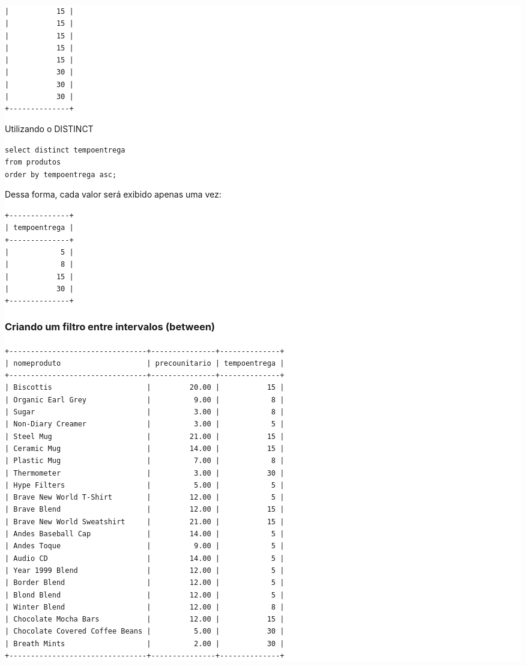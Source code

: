 ~~~~
|           15 |
|           15 |
|           15 |
|           15 |
|           15 |
|           30 |
|           30 |
|           30 |
+--------------+
~~~~



Utilizando o DISTINCT

~~~~mysql
select distinct tempoentrega
from produtos
order by tempoentrega asc;
~~~~

Dessa forma, cada valor será exibido apenas uma vez:

~~~~
+--------------+
| tempoentrega |
+--------------+
|            5 |
|            8 |
|           15 |
|           30 |
+--------------+
~~~~



### Criando um filtro entre intervalos (between)



~~~~
+--------------------------------+---------------+--------------+
| nomeproduto                    | precounitario | tempoentrega |
+--------------------------------+---------------+--------------+
| Biscottis                      |         20.00 |           15 |
| Organic Earl Grey              |          9.00 |            8 |
| Sugar                          |          3.00 |            8 |
| Non-Diary Creamer              |          3.00 |            5 |
| Steel Mug                      |         21.00 |           15 |
| Ceramic Mug                    |         14.00 |           15 |
| Plastic Mug                    |          7.00 |            8 |
| Thermometer                    |          3.00 |           30 |
| Hype Filters                   |          5.00 |            5 |
| Brave New World T-Shirt        |         12.00 |            5 |
| Brave Blend                    |         12.00 |           15 |
| Brave New World Sweatshirt     |         21.00 |           15 |
| Andes Baseball Cap             |         14.00 |            5 |
| Andes Toque                    |          9.00 |            5 |
| Audio CD                       |         14.00 |            5 |
| Year 1999 Blend                |         12.00 |            5 |
| Border Blend                   |         12.00 |            5 |
| Blond Blend                    |         12.00 |            5 |
| Winter Blend                   |         12.00 |            8 |
| Chocolate Mocha Bars           |         12.00 |           15 |
| Chocolate Covered Coffee Beans |          5.00 |           30 |
| Breath Mints                   |          2.00 |           30 |
+--------------------------------+---------------+--------------+
~~~~
